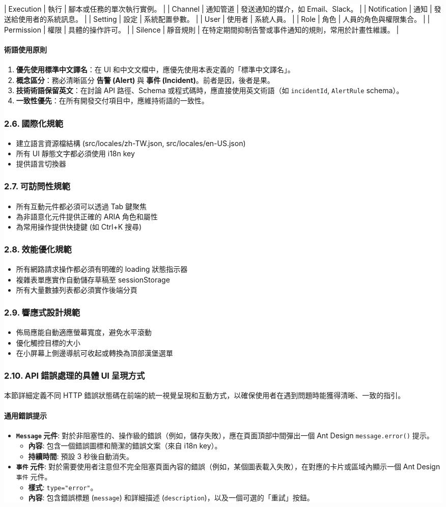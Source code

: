 | Execution | 執行 | 腳本或任務的單次執行實例。 |
| Channel | 通知管道 | 發送通知的媒介，如 Email、Slack。 |
| Notification | 通知 | 發送給使用者的系統訊息。 |
| Setting | 設定 | 系統配置參數。 |
| User | 使用者 | 系統人員。 |
| Role | 角色 | 人員的角色與權限集合。 |
| Permission | 權限 | 具體的操作許可。 |
| Silence | 靜音規則 | 在特定期間抑制告警或事件通知的規則，常用於計畫性維護。 |

#### **術語使用原則**
1. **優先使用標準中文譯名**：在 UI 和中文文檔中，應優先使用本表定義的「標準中文譯名」。
2. **概念區分**：務必清晰區分 **告警 (Alert)** 與 **事件 (Incident)**。前者是因，後者是果。
3. **技術術語保留英文**：在討論 API 路徑、Schema 或程式碼時，應直接使用英文術語（如 `incidentId`, `AlertRule` schema）。
4. **一致性優先**：在所有開發交付項目中，應維持術語的一致性。

### **2.6. 國際化規範**

- 建立語言資源檔結構 (src/locales/zh-TW.json, src/locales/en-US.json)
- 所有 UI 靜態文字都必須使用 i18n key
- 提供語言切換器

### **2.7. 可訪問性規範**

- 所有互動元件都必須可以透過 Tab 鍵聚焦
- 為非語意化元件提供正確的 ARIA 角色和屬性
- 為常用操作提供快捷鍵 (如 Ctrl+K 搜尋)

### **2.8. 效能優化規範**

- 所有網路請求操作都必須有明確的 loading 狀態指示器
- 複雜表單應實作自動儲存草稿至 sessionStorage
- 所有大量數據列表都必須實作後端分頁

### **2.9. 響應式設計規範**

- 佈局應能自動適應螢幕寬度，避免水平滾動
- 優化觸控目標的大小
- 在小屏幕上側邊導航可收起或轉換為頂部漢堡選單

### **2.10. API 錯誤處理的具體 UI 呈現方式**

本節詳細定義不同 HTTP 錯誤狀態碼在前端的統一視覺呈現和互動方式，以確保使用者在遇到問題時能獲得清晰、一致的指引。

#### **通用錯誤提示**

- **`Message` 元件**: 對於非阻塞性的、操作級的錯誤（例如，儲存失敗），應在頁面頂部中間彈出一個 Ant Design `message.error()` 提示。
    - **內容**: 包含一個錯誤圖標和簡潔的錯誤文案（來自 i18n key）。
    - **持續時間**: 預設 3 秒後自動消失。
- **`事件` 元件**: 對於需要使用者注意但不完全阻塞頁面內容的錯誤（例如，某個圖表載入失敗），在對應的卡片或區域內顯示一個 Ant Design `事件` 元件。
    - **樣式**: `type="error"`。
    - **內容**: 包含錯誤標題 (`message`) 和詳細描述 (`description`)，以及一個可選的「重試」按鈕。
